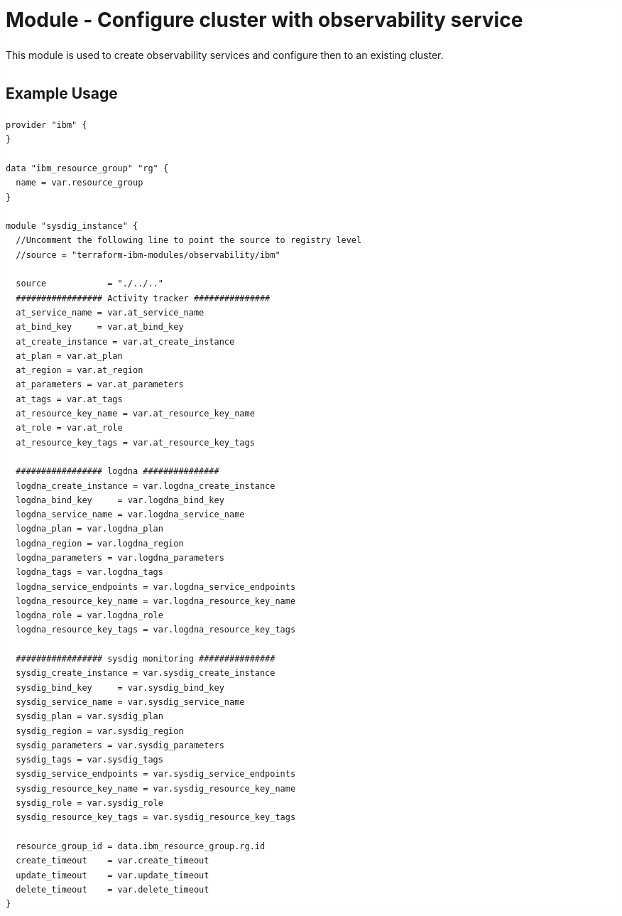 # Module - Configure cluster with observability service

This module is used to create observability services and configure then to an existing cluster.

## Example Usage
```
provider "ibm" {
}

data "ibm_resource_group" "rg" {
  name = var.resource_group
}

module "sysdig_instance" {
  //Uncomment the following line to point the source to registry level
  //source = "terraform-ibm-modules/observability/ibm"

  source            = "./../.."
  ################# Activity tracker ###############
  at_service_name = var.at_service_name
  at_bind_key     = var.at_bind_key
  at_create_instance = var.at_create_instance
  at_plan = var.at_plan
  at_region = var.at_region
  at_parameters = var.at_parameters
  at_tags = var.at_tags
  at_resource_key_name = var.at_resource_key_name
  at_role = var.at_role
  at_resource_key_tags = var.at_resource_key_tags

  ################# logdna ###############
  logdna_create_instance = var.logdna_create_instance
  logdna_bind_key     = var.logdna_bind_key
  logdna_service_name = var.logdna_service_name
  logdna_plan = var.logdna_plan
  logdna_region = var.logdna_region
  logdna_parameters = var.logdna_parameters
  logdna_tags = var.logdna_tags
  logdna_service_endpoints = var.logdna_service_endpoints
  logdna_resource_key_name = var.logdna_resource_key_name
  logdna_role = var.logdna_role
  logdna_resource_key_tags = var.logdna_resource_key_tags

  ################# sysdig monitoring ###############
  sysdig_create_instance = var.sysdig_create_instance
  sysdig_bind_key     = var.sysdig_bind_key
  sysdig_service_name = var.sysdig_service_name
  sysdig_plan = var.sysdig_plan
  sysdig_region = var.sysdig_region
  sysdig_parameters = var.sysdig_parameters
  sysdig_tags = var.sysdig_tags
  sysdig_service_endpoints = var.sysdig_service_endpoints
  sysdig_resource_key_name = var.sysdig_resource_key_name
  sysdig_role = var.sysdig_role
  sysdig_resource_key_tags = var.sysdig_resource_key_tags

  resource_group_id = data.ibm_resource_group.rg.id
  create_timeout    = var.create_timeout
  update_timeout    = var.update_timeout
  delete_timeout    = var.delete_timeout
}

```